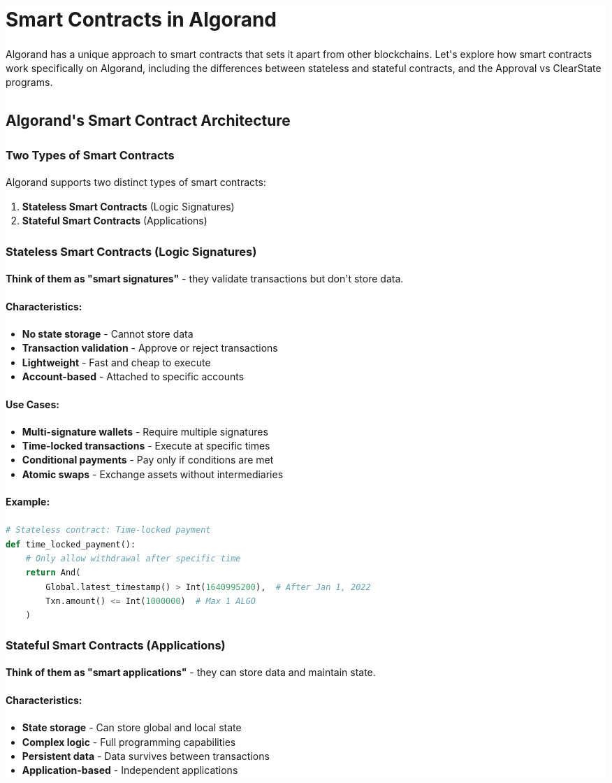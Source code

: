 # Smart Contracts in Algorand

Algorand has a unique approach to smart contracts that sets it apart from other blockchains. Let's explore how smart contracts work specifically on Algorand, including the differences between stateless and stateful contracts, and the Approval vs ClearState programs.

## Algorand's Smart Contract Architecture

### Two Types of Smart Contracts

Algorand supports two distinct types of smart contracts:

1. **Stateless Smart Contracts** (Logic Signatures)
2. **Stateful Smart Contracts** (Applications)

### Stateless Smart Contracts (Logic Signatures)

**Think of them as "smart signatures"** - they validate transactions but don't store data.

#### Characteristics:
- **No state storage** - Cannot store data
- **Transaction validation** - Approve or reject transactions
- **Lightweight** - Fast and cheap to execute
- **Account-based** - Attached to specific accounts

#### Use Cases:
- **Multi-signature wallets** - Require multiple signatures
- **Time-locked transactions** - Execute at specific times
- **Conditional payments** - Pay only if conditions are met
- **Atomic swaps** - Exchange assets without intermediaries

#### Example:
```python
# Stateless contract: Time-locked payment
def time_locked_payment():
    # Only allow withdrawal after specific time
    return And(
        Global.latest_timestamp() > Int(1640995200),  # After Jan 1, 2022
        Txn.amount() <= Int(1000000)  # Max 1 ALGO
    )
```

### Stateful Smart Contracts (Applications)

**Think of them as "smart applications"** - they can store data and maintain state.

#### Characteristics:
- **State storage** - Can store global and local state
- **Complex logic** - Full programming capabilities
- **Persistent data** - Data survives between transactions
- **Application-based** - Independent applications

